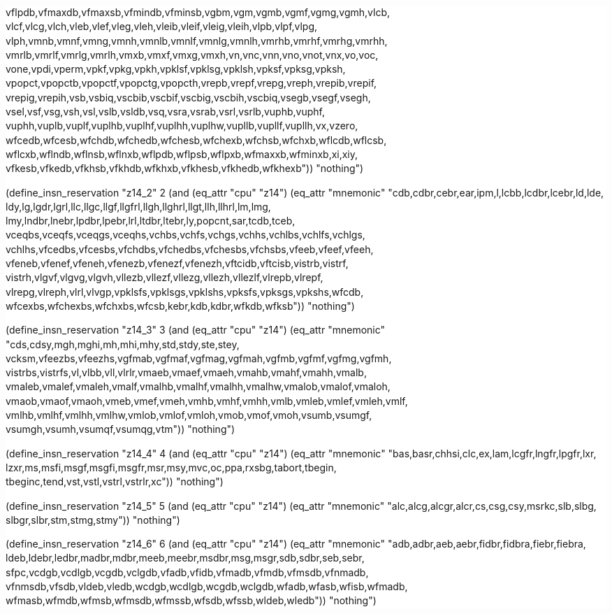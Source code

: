 vflpdb,vfmaxdb,vfmaxsb,vfmindb,vfminsb,vgbm,vgm,vgmb,vgmf,vgmg,vgmh,vlcb,\
vlcf,vlcg,vlch,vleb,vlef,vleg,vleh,vleib,vleif,vleig,vleih,vlpb,vlpf,vlpg,\
vlph,vmnb,vmnf,vmng,vmnh,vmnlb,vmnlf,vmnlg,vmnlh,vmrhb,vmrhf,vmrhg,vmrhh,\
vmrlb,vmrlf,vmrlg,vmrlh,vmxb,vmxf,vmxg,vmxh,vn,vnc,vnn,vno,vnot,vnx,vo,voc,\
vone,vpdi,vperm,vpkf,vpkg,vpkh,vpklsf,vpklsg,vpklsh,vpksf,vpksg,vpksh,\
vpopct,vpopctb,vpopctf,vpopctg,vpopcth,vrepb,vrepf,vrepg,vreph,vrepib,vrepif,\
vrepig,vrepih,vsb,vsbiq,vscbib,vscbif,vscbig,vscbih,vscbiq,vsegb,vsegf,vsegh,\
vsel,vsf,vsg,vsh,vsl,vslb,vsldb,vsq,vsra,vsrab,vsrl,vsrlb,vuphb,vuphf,\
vuphh,vuplb,vuplf,vuplhb,vuplhf,vuplhh,vuplhw,vupllb,vupllf,vupllh,vx,vzero,\
wfcedb,wfcesb,wfchdb,wfchedb,wfchesb,wfchexb,wfchsb,wfchxb,wflcdb,wflcsb,\
wflcxb,wflndb,wflnsb,wflnxb,wflpdb,wflpsb,wflpxb,wfmaxxb,wfminxb,xi,xiy,\
vfkesb,vfkedb,vfkhsb,vfkhdb,wfkhxb,vfkhesb,vfkhedb,wfkhexb")) "nothing")

(define_insn_reservation "z14_2" 2
  (and (eq_attr "cpu" "z14")
(eq_attr "mnemonic" "cdb,cdbr,cebr,ear,ipm,l,lcbb,lcdbr,lcebr,ld,lde,\
ldy,lg,lgdr,lgrl,llc,llgc,llgf,llgfrl,llgh,llghrl,llgt,llh,llhrl,lm,lmg,\
lmy,lndbr,lnebr,lpdbr,lpebr,lrl,ltdbr,ltebr,ly,popcnt,sar,tcdb,tceb,\
vceqbs,vceqfs,vceqgs,vceqhs,vchbs,vchfs,vchgs,vchhs,vchlbs,vchlfs,vchlgs,\
vchlhs,vfcedbs,vfcesbs,vfchdbs,vfchedbs,vfchesbs,vfchsbs,vfeeb,vfeef,vfeeh,\
vfeneb,vfenef,vfeneh,vfenezb,vfenezf,vfenezh,vftcidb,vftcisb,vistrb,vistrf,\
vistrh,vlgvf,vlgvg,vlgvh,vllezb,vllezf,vllezg,vllezh,vllezlf,vlrepb,vlrepf,\
vlrepg,vlreph,vlrl,vlvgp,vpklsfs,vpklsgs,vpklshs,vpksfs,vpksgs,vpkshs,wfcdb,\
wfcexbs,wfchexbs,wfchxbs,wfcsb,kebr,kdb,kdbr,wfkdb,wfksb")) "nothing")

(define_insn_reservation "z14_3" 3
  (and (eq_attr "cpu" "z14")
(eq_attr "mnemonic" "cds,cdsy,mgh,mghi,mh,mhi,mhy,std,stdy,ste,stey,\
vcksm,vfeezbs,vfeezhs,vgfmab,vgfmaf,vgfmag,vgfmah,vgfmb,vgfmf,vgfmg,vgfmh,\
vistrbs,vistrfs,vl,vlbb,vll,vlrlr,vmaeb,vmaef,vmaeh,vmahb,vmahf,vmahh,vmalb,\
vmaleb,vmalef,vmaleh,vmalf,vmalhb,vmalhf,vmalhh,vmalhw,vmalob,vmalof,vmaloh,\
vmaob,vmaof,vmaoh,vmeb,vmef,vmeh,vmhb,vmhf,vmhh,vmlb,vmleb,vmlef,vmleh,vmlf,\
vmlhb,vmlhf,vmlhh,vmlhw,vmlob,vmlof,vmloh,vmob,vmof,vmoh,vsumb,vsumgf,\
vsumgh,vsumh,vsumqf,vsumqg,vtm")) "nothing")

(define_insn_reservation "z14_4" 4
  (and (eq_attr "cpu" "z14")
(eq_attr "mnemonic" "bas,basr,chhsi,clc,ex,lam,lcgfr,lngfr,lpgfr,lxr,\
lzxr,ms,msfi,msgf,msgfi,msgfr,msr,msy,mvc,oc,ppa,rxsbg,tabort,tbegin,\
tbeginc,tend,vst,vstl,vstrl,vstrlr,xc")) "nothing")

(define_insn_reservation "z14_5" 5
  (and (eq_attr "cpu" "z14")
(eq_attr "mnemonic" "alc,alcg,alcgr,alcr,cs,csg,csy,msrkc,slb,slbg,\
slbgr,slbr,stm,stmg,stmy")) "nothing")

(define_insn_reservation "z14_6" 6
  (and (eq_attr "cpu" "z14")
(eq_attr "mnemonic" "adb,adbr,aeb,aebr,fidbr,fidbra,fiebr,fiebra,\
ldeb,ldebr,ledbr,madbr,mdbr,meeb,meebr,msdbr,msg,msgr,sdb,sdbr,seb,sebr,\
sfpc,vcdgb,vcdlgb,vcgdb,vclgdb,vfadb,vfidb,vfmadb,vfmdb,vfmsdb,vfnmadb,\
vfnmsdb,vfsdb,vldeb,vledb,wcdgb,wcdlgb,wcgdb,wclgdb,wfadb,wfasb,wfisb,wfmadb,\
wfmasb,wfmdb,wfmsb,wfmsdb,wfmssb,wfsdb,wfssb,wldeb,wledb")) "nothing")
